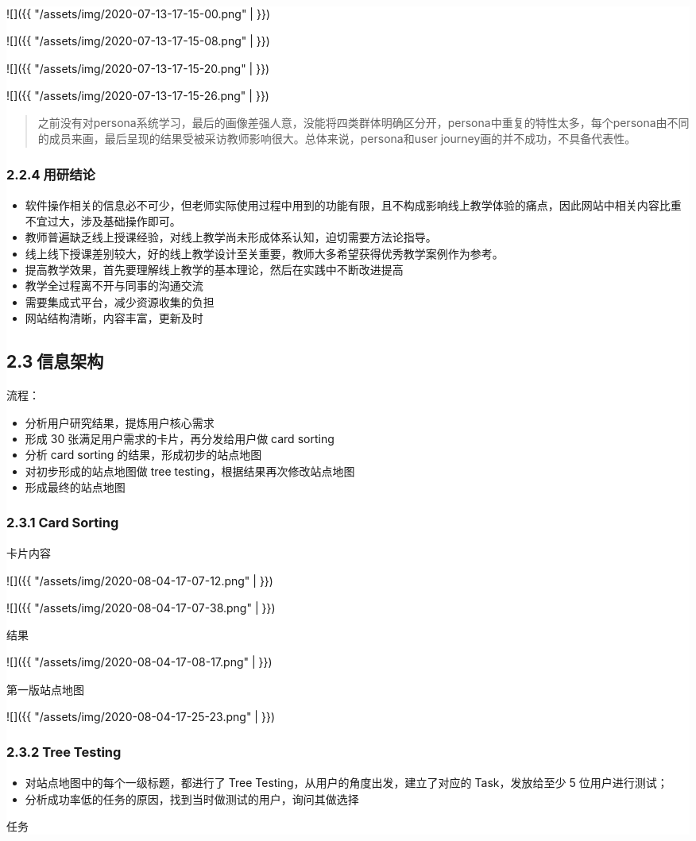 ![]({{ "/assets/img/2020-07-13-17-15-00.png" |  }})

![]({{ "/assets/img/2020-07-13-17-15-08.png" |  }})

![]({{ "/assets/img/2020-07-13-17-15-20.png" |  }})

![]({{ "/assets/img/2020-07-13-17-15-26.png" |  }})

> 之前没有对persona系统学习，最后的画像差强人意，没能将四类群体明确区分开，persona中重复的特性太多，每个persona由不同的成员来画，最后呈现的结果受被采访教师影响很大。总体来说，persona和user journey画的并不成功，不具备代表性。

### 2.2.4 用研结论

- 软件操作相关的信息必不可少，但老师实际使用过程中用到的功能有限，且不构成影响线上教学体验的痛点，因此网站中相关内容比重不宜过大，涉及基础操作即可。
- 教师普遍缺乏线上授课经验，对线上教学尚未形成体系认知，迫切需要方法论指导。
- 线上线下授课差别较大，好的线上教学设计至关重要，教师大多希望获得优秀教学案例作为参考。
- 提高教学效果，首先要理解线上教学的基本理论，然后在实践中不断改进提高
- 教学全过程离不开与同事的沟通交流
- 需要集成式平台，减少资源收集的负担
- 网站结构清晰，内容丰富，更新及时


## 2.3 信息架构
流程：
- 分析用户研究结果，提炼用户核心需求
- 形成 30 张满足用户需求的卡片，再分发给用户做 card sorting
- 分析 card sorting 的结果，形成初步的站点地图
- 对初步形成的站点地图做 tree testing，根据结果再次修改站点地图
- 形成最终的站点地图

### 2.3.1 Card Sorting
卡片内容

![]({{ "/assets/img/2020-08-04-17-07-12.png" |  }})

![]({{ "/assets/img/2020-08-04-17-07-38.png" |  }})

结果

![]({{ "/assets/img/2020-08-04-17-08-17.png" |  }})

第一版站点地图

![]({{ "/assets/img/2020-08-04-17-25-23.png" |  }})

### 2.3.2 Tree Testing

- 对站点地图中的每个⼀级标题，都进⾏了 Tree Testing，从⽤户的⻆度出发，建⽴了对应的 Task，发放给⾄少 5 位⽤户进⾏测试；
- 分析成功率低的任务的原因，找到当时做测试的⽤户，询问其做选择

任务
